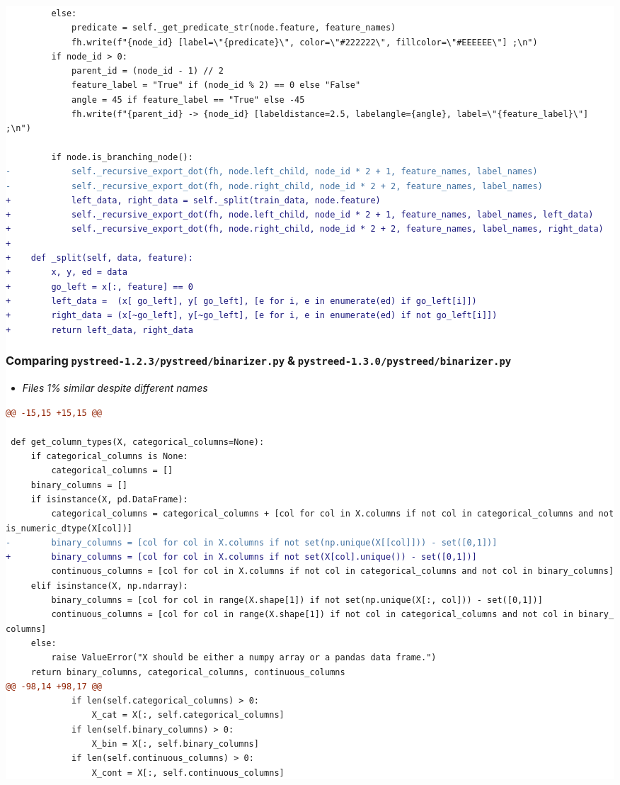 ```diff
         else:
             predicate = self._get_predicate_str(node.feature, feature_names)
             fh.write(f"{node_id} [label=\"{predicate}\", color=\"#222222\", fillcolor=\"#EEEEEE\"] ;\n")
         if node_id > 0:
             parent_id = (node_id - 1) // 2
             feature_label = "True" if (node_id % 2) == 0 else "False"
             angle = 45 if feature_label == "True" else -45
             fh.write(f"{parent_id} -> {node_id} [labeldistance=2.5, labelangle={angle}, label=\"{feature_label}\"] ;\n")
 
         if node.is_branching_node():
-            self._recursive_export_dot(fh, node.left_child, node_id * 2 + 1, feature_names, label_names)
-            self._recursive_export_dot(fh, node.right_child, node_id * 2 + 2, feature_names, label_names)
+            left_data, right_data = self._split(train_data, node.feature)
+            self._recursive_export_dot(fh, node.left_child, node_id * 2 + 1, feature_names, label_names, left_data)
+            self._recursive_export_dot(fh, node.right_child, node_id * 2 + 2, feature_names, label_names, right_data)
+
+    def _split(self, data, feature):
+        x, y, ed = data
+        go_left = x[:, feature] == 0
+        left_data =  (x[ go_left], y[ go_left], [e for i, e in enumerate(ed) if go_left[i]])
+        right_data = (x[~go_left], y[~go_left], [e for i, e in enumerate(ed) if not go_left[i]])
+        return left_data, right_data
```

### Comparing `pystreed-1.2.3/pystreed/binarizer.py` & `pystreed-1.3.0/pystreed/binarizer.py`

 * *Files 1% similar despite different names*

```diff
@@ -15,15 +15,15 @@
 
 def get_column_types(X, categorical_columns=None):
     if categorical_columns is None: 
         categorical_columns = []
     binary_columns = []
     if isinstance(X, pd.DataFrame):
         categorical_columns = categorical_columns + [col for col in X.columns if not col in categorical_columns and not is_numeric_dtype(X[col])]
-        binary_columns = [col for col in X.columns if not set(np.unique(X[[col]])) - set([0,1])] 
+        binary_columns = [col for col in X.columns if not set(X[col].unique()) - set([0,1])] 
         continuous_columns = [col for col in X.columns if not col in categorical_columns and not col in binary_columns]
     elif isinstance(X, np.ndarray):
         binary_columns = [col for col in range(X.shape[1]) if not set(np.unique(X[:, col])) - set([0,1])]
         continuous_columns = [col for col in range(X.shape[1]) if not col in categorical_columns and not col in binary_columns]
     else:
         raise ValueError("X should be either a numpy array or a pandas data frame.")
     return binary_columns, categorical_columns, continuous_columns
@@ -98,14 +98,17 @@
             if len(self.categorical_columns) > 0:
                 X_cat = X[:, self.categorical_columns]
             if len(self.binary_columns) > 0:
                 X_bin = X[:, self.binary_columns]
             if len(self.continuous_columns) > 0:
                 X_cont = X[:, self.continuous_columns]
```
